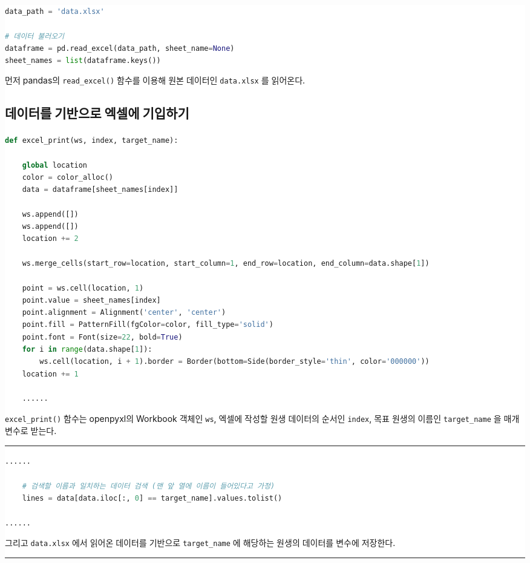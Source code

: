 ```python
data_path = 'data.xlsx'

# 데이터 불러오기
dataframe = pd.read_excel(data_path, sheet_name=None)
sheet_names = list(dataframe.keys())
```

먼저 pandas의 `read_excel()` 함수를 이용해 원본 데이터인 `data.xlsx` 를 읽어온다.

## 데이터를 기반으로 엑셀에 기입하기

```python
def excel_print(ws, index, target_name):

    global location
    color = color_alloc()
    data = dataframe[sheet_names[index]]

    ws.append([])
    ws.append([])
    location += 2

    ws.merge_cells(start_row=location, start_column=1, end_row=location, end_column=data.shape[1])

    point = ws.cell(location, 1)
    point.value = sheet_names[index]
    point.alignment = Alignment('center', 'center')
    point.fill = PatternFill(fgColor=color, fill_type='solid')
    point.font = Font(size=22, bold=True)
    for i in range(data.shape[1]):
        ws.cell(location, i + 1).border = Border(bottom=Side(border_style='thin', color='000000'))
    location += 1

    ......
```

`excel_print()` 함수는 openpyxl의 Workbook 객체인 `ws`, 엑셀에 작성할 원생 데이터의 순서인 `index`, 목표 원생의 이름인 `target_name` 을 매개변수로 받는다.

---

```python
......

    # 검색할 이름과 일치하는 데이터 검색 (맨 앞 열에 이름이 들어있다고 가정)
    lines = data[data.iloc[:, 0] == target_name].values.tolist()

......
```

그리고 `data.xlsx` 에서 읽어온 데이터를 기반으로 `target_name` 에 해당하는 원생의 데이터를 변수에 저장한다.

---

